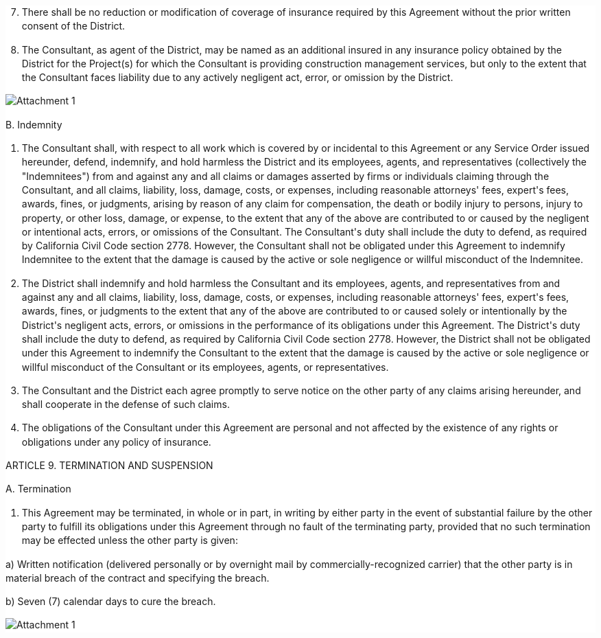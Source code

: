 7. There shall be no reduction or modification of coverage of insurance required by this Agreement without the prior written consent of the District.

8. The Consultant, as agent of the District, may be named as an additional insured in any insurance policy obtained by the District for the Project(s) for which the Consultant is providing construction management services, but only to the extent that the Consultant faces liability due to any actively negligent act, error, or omission by the District.

![Attachment 1](https://via.placeholder.com/768x993.png?text=Attachment+1)

B. Indemnity

1. The Consultant shall, with respect to all work which is covered by or incidental to this Agreement or any Service Order issued hereunder, defend, indemnify, and hold harmless the District and its employees, agents, and representatives (collectively the "Indemnitees") from and against any and all claims or damages asserted by firms or individuals claiming through the Consultant, and all claims, liability, loss, damage, costs, or expenses, including reasonable attorneys' fees, expert's fees, awards, fines, or judgments, arising by reason of any claim for compensation, the death or bodily injury to persons, injury to property, or other loss, damage, or expense, to the extent that any of the above are contributed to or caused by the negligent or intentional acts, errors, or omissions of the Consultant. The Consultant's duty shall include the duty to defend, as required by California Civil Code section 2778. However, the Consultant shall not be obligated under this Agreement to indemnify Indemnitee to the extent that the damage is caused by the active or sole negligence or willful misconduct of the Indemnitee.

2. The District shall indemnify and hold harmless the Consultant and its employees, agents, and representatives from and against any and all claims, liability, loss, damage, costs, or expenses, including reasonable attorneys' fees, expert's fees, awards, fines, or judgments to the extent that any of the above are contributed to or caused solely or intentionally by the District's negligent acts, errors, or omissions in the performance of its obligations under this Agreement. The District's duty shall include the duty to defend, as required by California Civil Code section 2778. However, the District shall not be obligated under this Agreement to indemnify the Consultant to the extent that the damage is caused by the active or sole negligence or willful misconduct of the Consultant or its employees, agents, or representatives.

3. The Consultant and the District each agree promptly to serve notice on the other party of any claims arising hereunder, and shall cooperate in the defense of such claims.

4. The obligations of the Consultant under this Agreement are personal and not affected by the existence of any rights or obligations under any policy of insurance.

ARTICLE 9. TERMINATION AND SUSPENSION

A. Termination

1. This Agreement may be terminated, in whole or in part, in writing by either party in the event of substantial failure by the other party to fulfill its obligations under this Agreement through no fault of the terminating party, provided that no such termination may be effected unless the other party is given:

a) Written notification (delivered personally or by overnight mail by commercially-recognized carrier) that the other party is in material breach of the contract and specifying the breach.

b) Seven (7) calendar days to cure the breach.

![Attachment 1](https://via.placeholder.com/993x768.png?text=Attachment+1)
